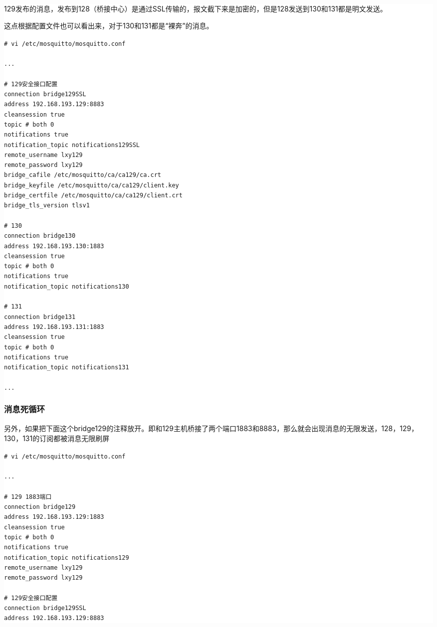 
129发布的消息，发布到128（桥接中心）是通过SSL传输的，报文截下来是加密的，但是128发送到130和131都是明文发送。   

这点根据配置文件也可以看出来，对于130和131都是“裸奔”的消息。


```vi
# vi /etc/mosquitto/mosquitto.conf

...

# 129安全接口配置
connection bridge129SSL
address 192.168.193.129:8883
cleansession true
topic # both 0
notifications true
notification_topic notifications129SSL
remote_username lxy129
remote_password lxy129
bridge_cafile /etc/mosquitto/ca/ca129/ca.crt
bridge_keyfile /etc/mosquitto/ca/ca129/client.key
bridge_certfile /etc/mosquitto/ca/ca129/client.crt
bridge_tls_version tlsv1

# 130
connection bridge130
address 192.168.193.130:1883
cleansession true
topic # both 0
notifications true
notification_topic notifications130

# 131
connection bridge131
address 192.168.193.131:1883
cleansession true
topic # both 0
notifications true
notification_topic notifications131

...
```


### 消息死循环

另外，如果把下面这个bridge129的注释放开。即和129主机桥接了两个端口1883和8883，那么就会出现消息的无限发送，128，129，130，131的订阅都被消息无限刷屏

```vim
# vi /etc/mosquitto/mosquitto.conf

...

# 129 1883端口
connection bridge129
address 192.168.193.129:1883
cleansession true
topic # both 0
notifications true
notification_topic notifications129
remote_username lxy129
remote_password lxy129

# 129安全接口配置
connection bridge129SSL
address 192.168.193.129:8883
```